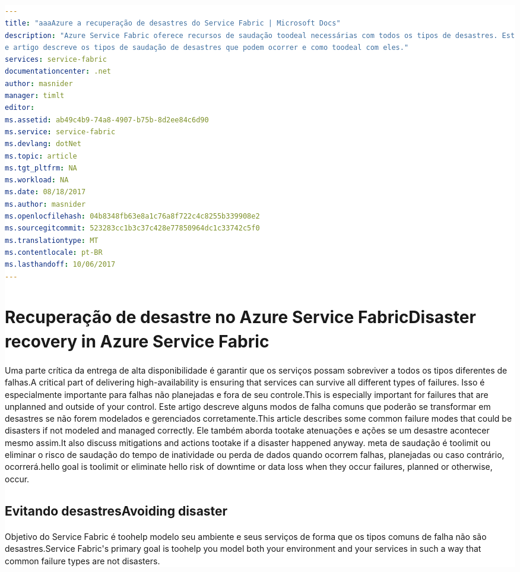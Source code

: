 ```yaml
---
title: "aaaAzure a recuperação de desastres do Service Fabric | Microsoft Docs"
description: "Azure Service Fabric oferece recursos de saudação toodeal necessárias com todos os tipos de desastres. Este artigo descreve os tipos de saudação de desastres que podem ocorrer e como toodeal com eles."
services: service-fabric
documentationcenter: .net
author: masnider
manager: timlt
editor: 
ms.assetid: ab49c4b9-74a8-4907-b75b-8d2ee84c6d90
ms.service: service-fabric
ms.devlang: dotNet
ms.topic: article
ms.tgt_pltfrm: NA
ms.workload: NA
ms.date: 08/18/2017
ms.author: masnider
ms.openlocfilehash: 04b8348fb63e8a1c76a8f722c4c8255b339908e2
ms.sourcegitcommit: 523283cc1b3c37c428e77850964dc1c33742c5f0
ms.translationtype: MT
ms.contentlocale: pt-BR
ms.lasthandoff: 10/06/2017
---
```

# <a name="disaster-recovery-in-azure-service-fabric"></a><span data-ttu-id="dd24d-104">Recuperação de desastre no Azure Service Fabric</span><span class="sxs-lookup"><span data-stu-id="dd24d-104">Disaster recovery in Azure Service Fabric</span></span>
<span data-ttu-id="dd24d-105">Uma parte crítica da entrega de alta disponibilidade é garantir que os serviços possam sobreviver a todos os tipos diferentes de falhas.</span><span class="sxs-lookup"><span data-stu-id="dd24d-105">A critical part of delivering high-availability is ensuring that services can survive all different types of failures.</span></span> <span data-ttu-id="dd24d-106">Isso é especialmente importante para falhas não planejadas e fora de seu controle.</span><span class="sxs-lookup"><span data-stu-id="dd24d-106">This is especially important for failures that are unplanned and outside of your control.</span></span> <span data-ttu-id="dd24d-107">Este artigo descreve alguns modos de falha comuns que poderão se transformar em desastres se não forem modelados e gerenciados corretamente.</span><span class="sxs-lookup"><span data-stu-id="dd24d-107">This article describes some common failure modes that could be disasters if not modeled and managed correctly.</span></span> <span data-ttu-id="dd24d-108">Ele também aborda tootake atenuações e ações se um desastre acontecer mesmo assim.</span><span class="sxs-lookup"><span data-stu-id="dd24d-108">It also discuss mitigations and actions tootake if a disaster happened anyway.</span></span> <span data-ttu-id="dd24d-109">meta de saudação é toolimit ou eliminar o risco de saudação do tempo de inatividade ou perda de dados quando ocorrem falhas, planejadas ou caso contrário, ocorrerá.</span><span class="sxs-lookup"><span data-stu-id="dd24d-109">hello goal is toolimit or eliminate hello risk of downtime or data loss when they occur failures, planned or otherwise, occur.</span></span>

## <a name="avoiding-disaster"></a><span data-ttu-id="dd24d-110">Evitando desastres</span><span class="sxs-lookup"><span data-stu-id="dd24d-110">Avoiding disaster</span></span>
<span data-ttu-id="dd24d-111">Objetivo do Service Fabric é toohelp modelo seu ambiente e seus serviços de forma que os tipos comuns de falha não são desastres.</span><span class="sxs-lookup"><span data-stu-id="dd24d-111">Service Fabric's primary goal is toohelp you model both your environment and your services in such a way that common failure types are not disasters.</span></span> 
